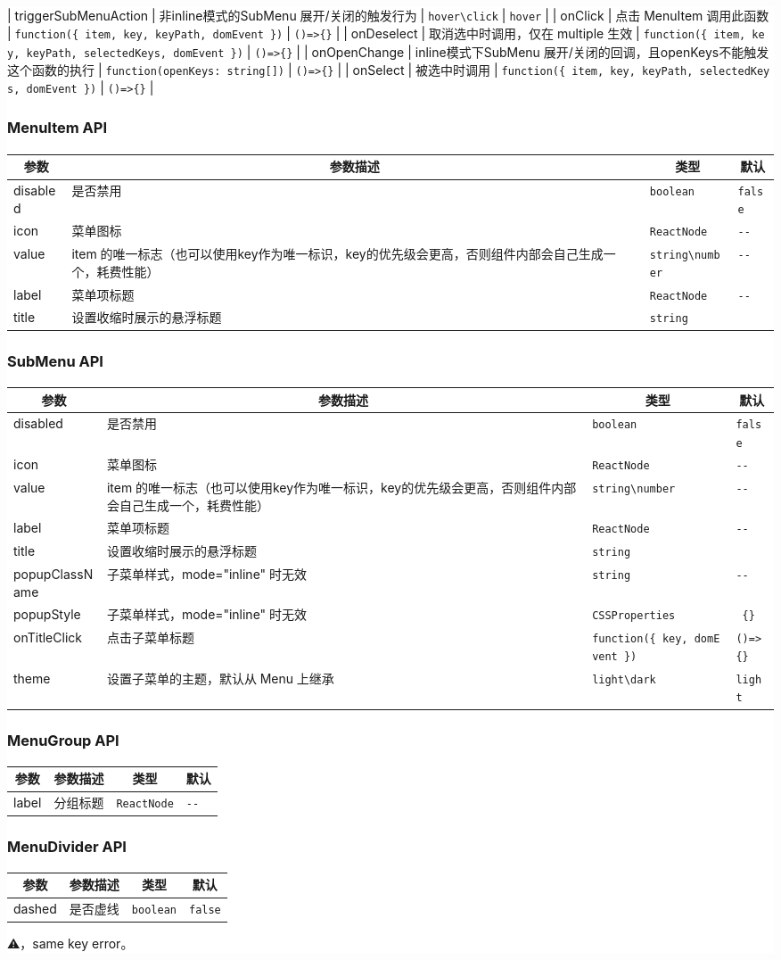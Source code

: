 | triggerSubMenuAction     | 非inline模式的SubMenu 展开/关闭的触发行为  | `hover\click` | `hover`    |
| onClick     | 点击 MenuItem 调用此函数  | `function({ item, key, keyPath, domEvent })` | `()=>{}`    |
| onDeselect     | 取消选中时调用，仅在 multiple 生效  | `function({ item, key, keyPath, selectedKeys, domEvent })` | `()=>{}`    |
| onOpenChange     | inline模式下SubMenu 展开/关闭的回调，且openKeys不能触发这个函数的执行  | `function(openKeys: string[])` | `()=>{}`    |
| onSelect     | 	被选中时调用  | `function({ item, key, keyPath, selectedKeys, domEvent })` | `()=>{}`    |

### MenuItem API

| 参数      | 参数描述      | 类型                                       | 默认   |
| ----------- | ---------------- | ------------------------------------------ | --------- |
| disabled    | 是否禁用   | `boolean` | `false`   |
| icon        | 菜单图标         | `ReactNode`    | `--` |
| value    | item 的唯一标志（也可以使用key作为唯一标识，key的优先级会更高，否则组件内部会自己生成一个，耗费性能） | `string\number` | `--`   |
| label    | 菜单项标题 | `ReactNode` | `--`   |
| title    | 设置收缩时展示的悬浮标题 | `string` | ` `   |

### SubMenu API

| 参数      | 参数描述      | 类型                                       | 默认   |
| ----------- | ---------------- | ------------------------------------------ | --------- |
| disabled    | 是否禁用   | `boolean` | `false`   |
| icon        | 菜单图标         | `ReactNode`    | `--` |
| value    | item 的唯一标志（也可以使用key作为唯一标识，key的优先级会更高，否则组件内部会自己生成一个，耗费性能） | `string\number` | `--`   |
| label    | 菜单项标题 | `ReactNode` | `--`   |
| title    | 设置收缩时展示的悬浮标题 | `string` | ` `   |
| popupClassName    | 子菜单样式，mode="inline" 时无效 | `string` | `--`   |
| popupStyle    | 子菜单样式，mode="inline" 时无效 | `CSSProperties` | ` {}`   |
| onTitleClick    | 点击子菜单标题 | `function({ key, domEvent })` | `()=>{}`   |
| theme    | 设置子菜单的主题，默认从 Menu 上继承 | `light\dark` | `light`   |


### MenuGroup API

| 参数      | 参数描述      | 类型                                       | 默认   |
| ----------- | ---------------- | ------------------------------------------ | --------- |
| label    | 分组标题   | `ReactNode` | `--`   |

### MenuDivider API
| 参数      | 参数描述      | 类型                                       | 默认   |
| ----------- | ---------------- | ------------------------------------------ | --------- |
| dashed    | 是否虚线   | `boolean` | `false`   |

⚠，same key error。


